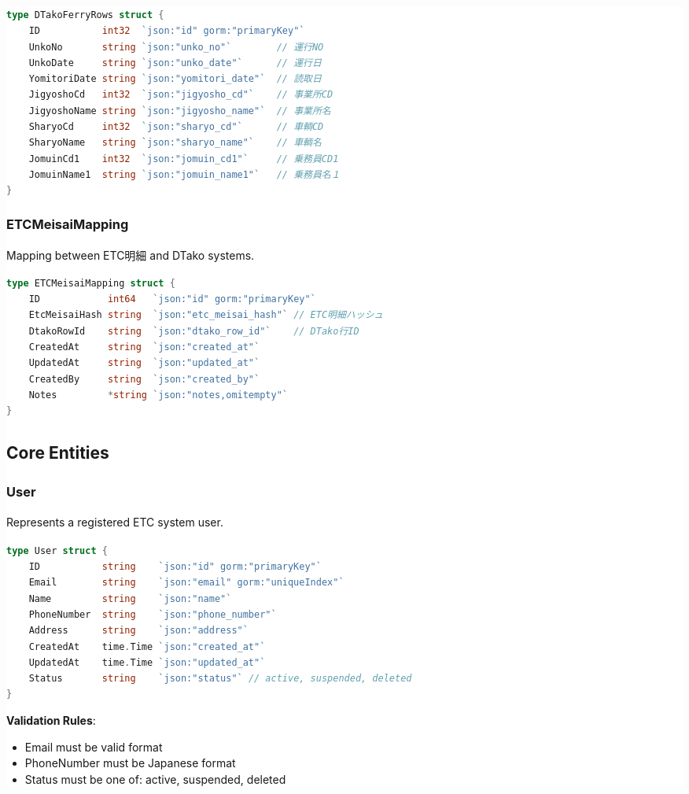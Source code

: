 ```go
type DTakoFerryRows struct {
    ID           int32  `json:"id" gorm:"primaryKey"`
    UnkoNo       string `json:"unko_no"`        // 運行NO
    UnkoDate     string `json:"unko_date"`      // 運行日
    YomitoriDate string `json:"yomitori_date"`  // 読取日
    JigyoshoCd   int32  `json:"jigyosho_cd"`    // 事業所CD
    JigyoshoName string `json:"jigyosho_name"`  // 事業所名
    SharyoCd     int32  `json:"sharyo_cd"`      // 車輌CD
    SharyoName   string `json:"sharyo_name"`    // 車輌名
    JomuinCd1    int32  `json:"jomuin_cd1"`     // 乗務員CD1
    JomuinName1  string `json:"jomuin_name1"`   // 乗務員名１
}
```

### ETCMeisaiMapping
Mapping between ETC明細 and DTako systems.

```go
type ETCMeisaiMapping struct {
    ID            int64   `json:"id" gorm:"primaryKey"`
    EtcMeisaiHash string  `json:"etc_meisai_hash"` // ETC明細ハッシュ
    DtakoRowId    string  `json:"dtako_row_id"`    // DTako行ID
    CreatedAt     string  `json:"created_at"`
    UpdatedAt     string  `json:"updated_at"`
    CreatedBy     string  `json:"created_by"`
    Notes         *string `json:"notes,omitempty"`
}
```

## Core Entities

### User
Represents a registered ETC system user.

```go
type User struct {
    ID           string    `json:"id" gorm:"primaryKey"`
    Email        string    `json:"email" gorm:"uniqueIndex"`
    Name         string    `json:"name"`
    PhoneNumber  string    `json:"phone_number"`
    Address      string    `json:"address"`
    CreatedAt    time.Time `json:"created_at"`
    UpdatedAt    time.Time `json:"updated_at"`
    Status       string    `json:"status"` // active, suspended, deleted
}
```

**Validation Rules**:
- Email must be valid format
- PhoneNumber must be Japanese format
- Status must be one of: active, suspended, deleted
